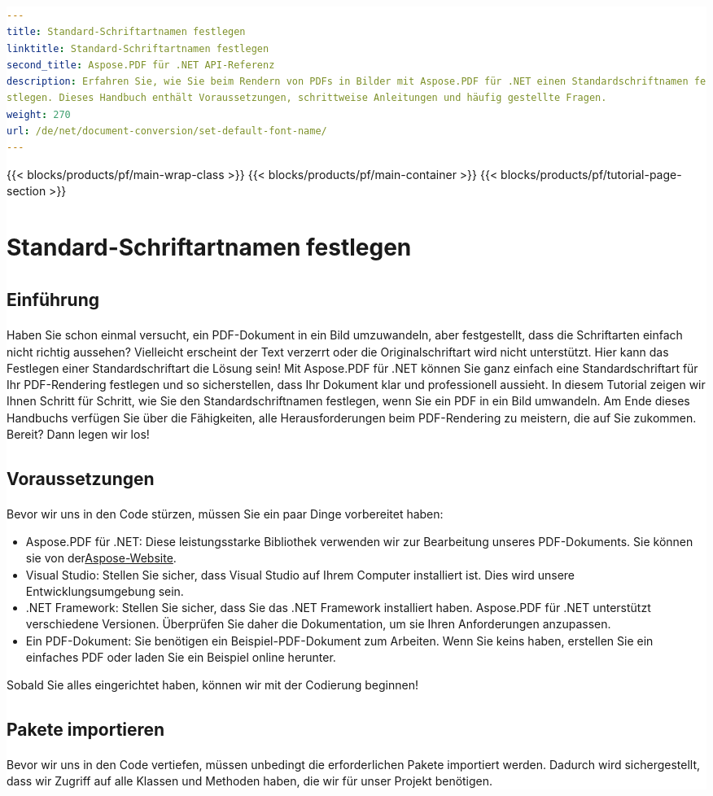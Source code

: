 ```yaml
---
title: Standard-Schriftartnamen festlegen
linktitle: Standard-Schriftartnamen festlegen
second_title: Aspose.PDF für .NET API-Referenz
description: Erfahren Sie, wie Sie beim Rendern von PDFs in Bilder mit Aspose.PDF für .NET einen Standardschriftnamen festlegen. Dieses Handbuch enthält Voraussetzungen, schrittweise Anleitungen und häufig gestellte Fragen.
weight: 270
url: /de/net/document-conversion/set-default-font-name/
---
```


{{< blocks/products/pf/main-wrap-class >}}
{{< blocks/products/pf/main-container >}}
{{< blocks/products/pf/tutorial-page-section >}}

# Standard-Schriftartnamen festlegen

## Einführung

Haben Sie schon einmal versucht, ein PDF-Dokument in ein Bild umzuwandeln, aber festgestellt, dass die Schriftarten einfach nicht richtig aussehen? Vielleicht erscheint der Text verzerrt oder die Originalschriftart wird nicht unterstützt. Hier kann das Festlegen einer Standardschriftart die Lösung sein! Mit Aspose.PDF für .NET können Sie ganz einfach eine Standardschriftart für Ihr PDF-Rendering festlegen und so sicherstellen, dass Ihr Dokument klar und professionell aussieht. In diesem Tutorial zeigen wir Ihnen Schritt für Schritt, wie Sie den Standardschriftnamen festlegen, wenn Sie ein PDF in ein Bild umwandeln. Am Ende dieses Handbuchs verfügen Sie über die Fähigkeiten, alle Herausforderungen beim PDF-Rendering zu meistern, die auf Sie zukommen. Bereit? Dann legen wir los!

## Voraussetzungen

Bevor wir uns in den Code stürzen, müssen Sie ein paar Dinge vorbereitet haben:

- Aspose.PDF für .NET: Diese leistungsstarke Bibliothek verwenden wir zur Bearbeitung unseres PDF-Dokuments. Sie können sie von der[Aspose-Website](https://releases.aspose.com/pdf/net/).
- Visual Studio: Stellen Sie sicher, dass Visual Studio auf Ihrem Computer installiert ist. Dies wird unsere Entwicklungsumgebung sein.
- .NET Framework: Stellen Sie sicher, dass Sie das .NET Framework installiert haben. Aspose.PDF für .NET unterstützt verschiedene Versionen. Überprüfen Sie daher die Dokumentation, um sie Ihren Anforderungen anzupassen.
- Ein PDF-Dokument: Sie benötigen ein Beispiel-PDF-Dokument zum Arbeiten. Wenn Sie keins haben, erstellen Sie ein einfaches PDF oder laden Sie ein Beispiel online herunter.

Sobald Sie alles eingerichtet haben, können wir mit der Codierung beginnen!

## Pakete importieren

Bevor wir uns in den Code vertiefen, müssen unbedingt die erforderlichen Pakete importiert werden. Dadurch wird sichergestellt, dass wir Zugriff auf alle Klassen und Methoden haben, die wir für unser Projekt benötigen.
